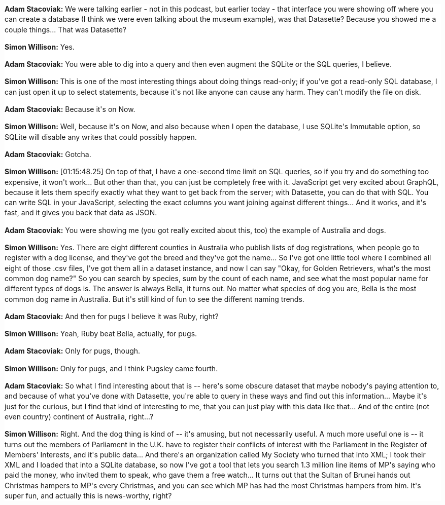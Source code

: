 **Adam Stacoviak:** We were talking earlier - not in this podcast, but earlier today - that interface you were showing off where you can create a database (I think we were even talking about the museum example), was that Datasette? Because you showed me a couple things... That was Datasette?

**Simon Willison:** Yes.

**Adam Stacoviak:** You were able to dig into a query and then even augment the SQLite or the SQL queries, I believe.

**Simon Willison:** This is one of the most interesting things about doing things read-only; if you've got a read-only SQL database, I can just open it up to select statements, because it's not like anyone can cause any harm. They can't modify the file on disk.

**Adam Stacoviak:** Because it's on Now.

**Simon Willison:** Well, because it's on Now, and also because when I open the database, I use SQLite's Immutable option, so SQLite will disable any writes that could possibly happen.

**Adam Stacoviak:** Gotcha.

**Simon Willison:** \[01:15:48.25\] On top of that, I have a one-second time limit on SQL queries, so if you try and do something too expensive, it won't work... But other than that, you can just be completely free with it. JavaScript get very excited about GraphQL, because it lets them specify exactly what they want to get back from the server; with Datasette, you can do that with SQL. You can write SQL in your JavaScript, selecting the exact columns you want joining against different things... And it works, and it's fast, and it gives you back that data as JSON.

**Adam Stacoviak:** You were showing me (you got really excited about this, too) the example of Australia and dogs.

**Simon Willison:** Yes. There are eight different counties in Australia who publish lists of dog registrations, when people go to register with a dog license, and they've got the breed and they've got the name... So I've got one little tool where I combined all eight of those .csv files, I've got them all in a dataset instance, and now I can say "Okay, for Golden Retrievers, what's the most common dog name?" So you can search by species, sum by the count of each name, and see what the most popular name for different types of dogs is. The answer is always Bella, it turns out. No matter what species of dog you are, Bella is the most common dog name in Australia. But it's still kind of fun to see the different naming trends.

**Adam Stacoviak:** And then for pugs I believe it was Ruby, right?

**Simon Willison:** Yeah, Ruby beat Bella, actually, for pugs.

**Adam Stacoviak:** Only for pugs, though.

**Simon Willison:** Only for pugs, and I think Pugsley came fourth.

**Adam Stacoviak:** So what I find interesting about that is -- here's some obscure dataset that maybe nobody's paying attention to, and because of what you've done with Datasette, you're able to query in these ways and find out this information... Maybe it's just for the curious, but I find that kind of interesting to me, that you can just play with this data like that... And of the entire (not even country) continent of Australia, right...?

**Simon Willison:** Right. And the dog thing is kind of -- it's amusing, but not necessarily useful. A much more useful one is -- it turns out the members of Parliament in the U.K. have to register their conflicts of interest with the Parliament in the Register of Members' Interests, and it's public data... And there's an organization called My Society who turned that into XML; I took their XML and I loaded that into a SQLite database, so now I've got a tool that lets you search 1.3 million line items of MP's saying who paid the money, who invited them to speak, who gave them a free watch... It turns out that the Sultan of Brunei hands out Christmas hampers to MP's every Christmas, and you can see which MP has had the most Christmas hampers from him. It's super fun, and actually this is news-worthy, right?
